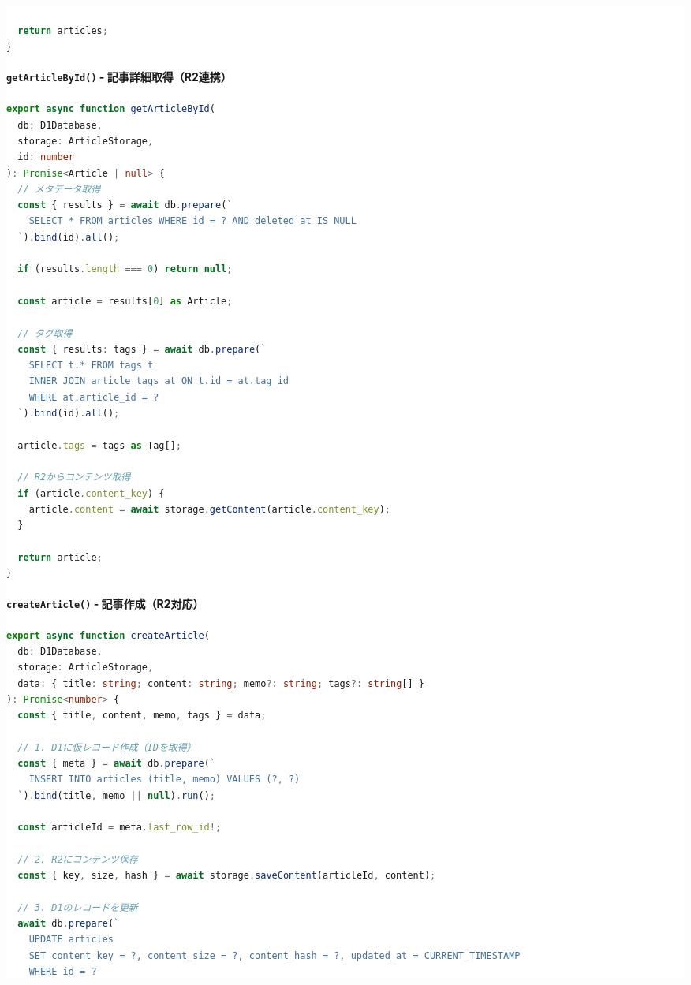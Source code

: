 ```typescript

  return articles;
}
```

#### `getArticleById()` - 記事詳細取得（R2連携）

```typescript
export async function getArticleById(
  db: D1Database,
  storage: ArticleStorage,
  id: number
): Promise<Article | null> {
  // メタデータ取得
  const { results } = await db.prepare(`
    SELECT * FROM articles WHERE id = ? AND deleted_at IS NULL
  `).bind(id).all();

  if (results.length === 0) return null;

  const article = results[0] as Article;

  // タグ取得
  const { results: tags } = await db.prepare(`
    SELECT t.* FROM tags t
    INNER JOIN article_tags at ON t.id = at.tag_id
    WHERE at.article_id = ?
  `).bind(id).all();

  article.tags = tags as Tag[];

  // R2からコンテンツ取得
  if (article.content_key) {
    article.content = await storage.getContent(article.content_key);
  }

  return article;
}
```

#### `createArticle()` - 記事作成（R2対応）

```typescript
export async function createArticle(
  db: D1Database,
  storage: ArticleStorage,
  data: { title: string; content: string; memo?: string; tags?: string[] }
): Promise<number> {
  const { title, content, memo, tags } = data;

  // 1. D1に仮レコード作成（IDを取得）
  const { meta } = await db.prepare(`
    INSERT INTO articles (title, memo) VALUES (?, ?)
  `).bind(title, memo || null).run();

  const articleId = meta.last_row_id!;

  // 2. R2にコンテンツ保存
  const { key, size, hash } = await storage.saveContent(articleId, content);

  // 3. D1のレコードを更新
  await db.prepare(`
    UPDATE articles
    SET content_key = ?, content_size = ?, content_hash = ?, updated_at = CURRENT_TIMESTAMP
    WHERE id = ?
```